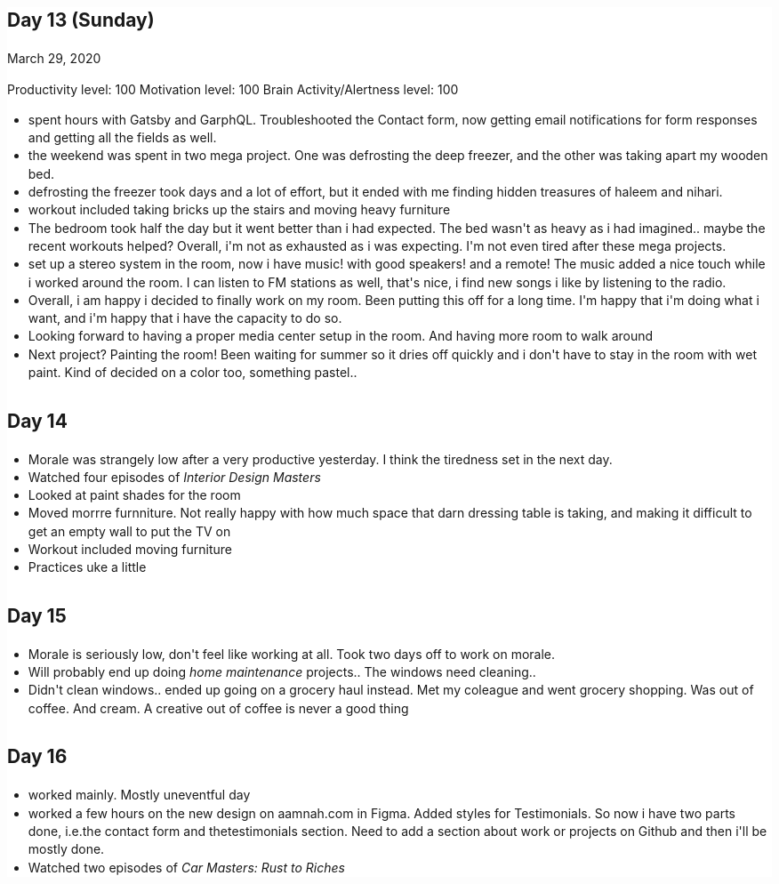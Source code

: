## Day 13 (Sunday)

March 29, 2020

Productivity level: 100
Motivation level: 100
Brain Activity/Alertness level: 100

- spent hours with Gatsby and GarphQL. Troubleshooted the Contact form, now getting email notifications for form responses and getting all the fields as well.
- the weekend was spent in two mega project. One was defrosting the deep freezer, and the other was taking apart my wooden bed.
- defrosting the freezer took days and a lot of effort, but it ended with me finding hidden treasures of haleem and nihari.
- workout included taking bricks up the stairs and moving heavy furniture
- The bedroom took half the day but it went better than i had expected. The bed wasn't as heavy as i had imagined.. maybe the recent workouts helped? Overall, i'm not as exhausted as i was expecting. I'm not even tired after these mega projects.
- set up a stereo system in the room, now i have music! with good speakers! and a remote! The music added a nice touch while i worked around the room. I can listen to FM stations as well, that's nice, i find new songs i like by listening to the radio.
- Overall, i am happy i decided to finally work on my room. Been putting this off for a long time. I'm happy that i'm doing what i want, and i'm happy that i have the capacity to do so.
- Looking forward to having a proper media center setup in the room. And having more room to walk around
- Next project? Painting the room! Been waiting for summer so it dries off quickly and i don't have to stay in the room with wet paint. Kind of decided on a color too, something pastel..

## Day 14

- Morale was strangely low after a very productive yesterday. I think the tiredness set in the next day.
- Watched four episodes of _Interior Design Masters_
- Looked at paint shades for the room
- Moved morrre furnniture. Not really happy with how much space that darn dressing table is taking, and making it difficult to get an empty wall to put the TV on
- Workout included moving furniture
- Practices uke a little

## Day 15

- Morale is seriously low, don't feel like working at all. Took two days off to work on morale.
- Will probably end up doing _home maintenance_ projects.. The windows need cleaning..
- Didn't clean windows.. ended up going on a grocery haul instead. Met my coleague and went grocery shopping. Was out of coffee. And cream. A creative out of coffee is never a good thing

## Day 16

- worked mainly. Mostly uneventful day
- worked a few hours on the new design on aamnah.com in Figma. Added styles for Testimonials. So now i have two parts done, i.e.the contact form and thetestimonials section. Need to add a section about work or projects on Github and then i'll be mostly done.
- Watched two episodes of _Car Masters: Rust to Riches_
